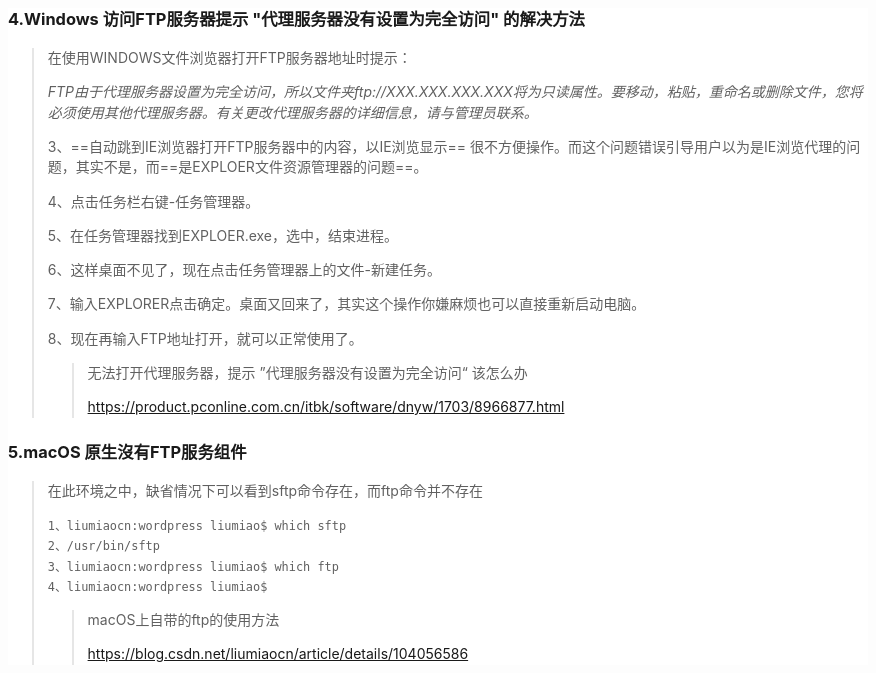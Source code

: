 



### 4.Windows 访问FTP服务器提示 "代理服务器没有设置为完全访问" 的解决方法

> 在使用WINDOWS文件浏览器打开FTP服务器地址时提示：
>
> *FTP由于代理服务器设置为完全访问，所以文件夹ftp://XXX.XXX.XXX.XXX将为只读属性。要移动，粘贴，重命名或删除文件，您将必须使用其他代理服务器。有关更改代理服务器的详细信息，请与管理员联系。*
>
> 
>
> 3、==自动跳到IE浏览器打开FTP服务器中的内容，以IE浏览显示== 很不方便操作。而这个问题错误引导用户以为是IE浏览代理的问题，其实不是，而==是EXPLOER文件资源管理器的问题==。
>
> 
>
> 4、点击任务栏右键-任务管理器。
>
> 5、在任务管理器找到EXPLOER.exe，选中，结束进程。
>
> 6、这样桌面不见了，现在点击任务管理器上的文件-新建任务。
>
> 7、输入EXPLORER点击确定。桌面又回来了，其实这个操作你嫌麻烦也可以直接重新启动电脑。
>
> 8、现在再输入FTP地址打开，就可以正常使用了。
>
> 
>
> > 无法打开代理服务器，提示 ”代理服务器没有设置为完全访问“ 该怎么办
> >
> > https://product.pconline.com.cn/itbk/software/dnyw/1703/8966877.html





### 5.macOS 原生沒有FTP服务组件

> 在此环境之中，缺省情况下可以看到sftp命令存在，而ftp命令并不存在
>
> ```shell
> 1、liumiaocn:wordpress liumiao$ which sftp
> 2、/usr/bin/sftp
> 3、liumiaocn:wordpress liumiao$ which ftp
> 4、liumiaocn:wordpress liumiao$ 
> ```
>
> 
>
> > macOS上自带的ftp的使用方法
> >
> > https://blog.csdn.net/liumiaocn/article/details/104056586


